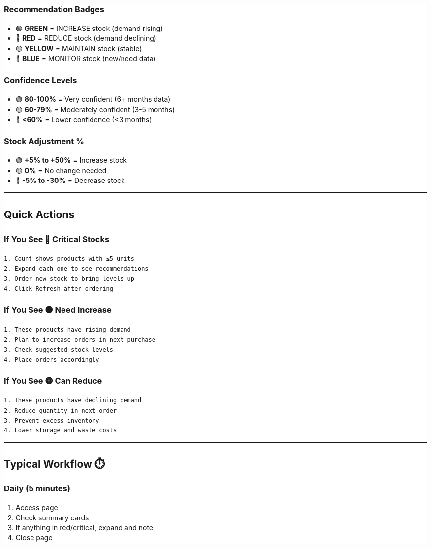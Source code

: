 ### **Recommendation Badges**
- 🟢 **GREEN** = INCREASE stock (demand rising)
- 🔴 **RED** = REDUCE stock (demand declining)
- 🟡 **YELLOW** = MAINTAIN stock (stable)
- 🔵 **BLUE** = MONITOR stock (new/need data)

### **Confidence Levels**
- 🟢 **80-100%** = Very confident (6+ months data)
- 🟡 **60-79%** = Moderately confident (3-5 months)
- 🔴 **<60%** = Lower confidence (<3 months)

### **Stock Adjustment %**
- 🟢 **+5% to +50%** = Increase stock
- 🟡 **0%** = No change needed
- 🔴 **-5% to -30%** = Decrease stock

---

## **Quick Actions**

### **If You See 🔴 Critical Stocks**
```
1. Count shows products with ≤5 units
2. Expand each one to see recommendations
3. Order new stock to bring levels up
4. Click Refresh after ordering
```

### **If You See 🟢 Need Increase**
```
1. These products have rising demand
2. Plan to increase orders in next purchase
3. Check suggested stock levels
4. Place orders accordingly
```

### **If You See 🟡 Can Reduce**
```
1. These products have declining demand
2. Reduce quantity in next order
3. Prevent excess inventory
4. Lower storage and waste costs
```

---

## **Typical Workflow** ⏱️

### **Daily (5 minutes)**
1. Access page
2. Check summary cards
3. If anything in red/critical, expand and note
4. Close page
